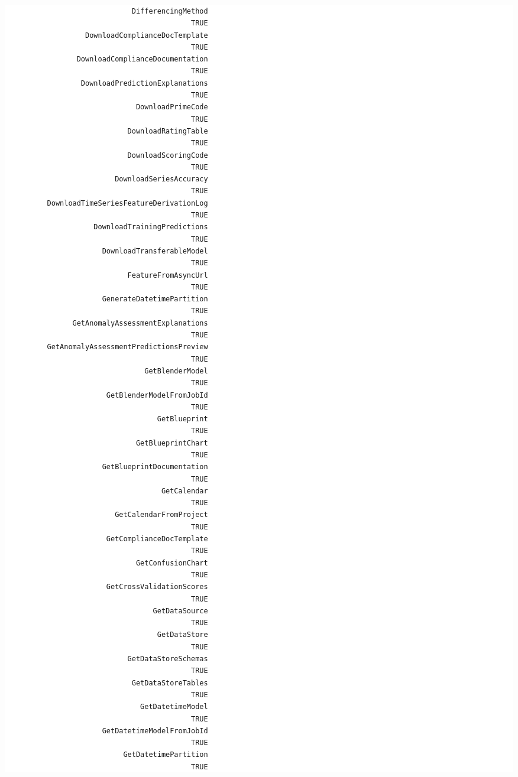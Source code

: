                                   DifferencingMethod 
                                                TRUE 
                       DownloadComplianceDocTemplate 
                                                TRUE 
                     DownloadComplianceDocumentation 
                                                TRUE 
                      DownloadPredictionExplanations 
                                                TRUE 
                                   DownloadPrimeCode 
                                                TRUE 
                                 DownloadRatingTable 
                                                TRUE 
                                 DownloadScoringCode 
                                                TRUE 
                              DownloadSeriesAccuracy 
                                                TRUE 
              DownloadTimeSeriesFeatureDerivationLog 
                                                TRUE 
                         DownloadTrainingPredictions 
                                                TRUE 
                           DownloadTransferableModel 
                                                TRUE 
                                 FeatureFromAsyncUrl 
                                                TRUE 
                           GenerateDatetimePartition 
                                                TRUE 
                    GetAnomalyAssessmentExplanations 
                                                TRUE 
              GetAnomalyAssessmentPredictionsPreview 
                                                TRUE 
                                     GetBlenderModel 
                                                TRUE 
                            GetBlenderModelFromJobId 
                                                TRUE 
                                        GetBlueprint 
                                                TRUE 
                                   GetBlueprintChart 
                                                TRUE 
                           GetBlueprintDocumentation 
                                                TRUE 
                                         GetCalendar 
                                                TRUE 
                              GetCalendarFromProject 
                                                TRUE 
                            GetComplianceDocTemplate 
                                                TRUE 
                                   GetConfusionChart 
                                                TRUE 
                            GetCrossValidationScores 
                                                TRUE 
                                       GetDataSource 
                                                TRUE 
                                        GetDataStore 
                                                TRUE 
                                 GetDataStoreSchemas 
                                                TRUE 
                                  GetDataStoreTables 
                                                TRUE 
                                    GetDatetimeModel 
                                                TRUE 
                           GetDatetimeModelFromJobId 
                                                TRUE 
                                GetDatetimePartition 
                                                TRUE 